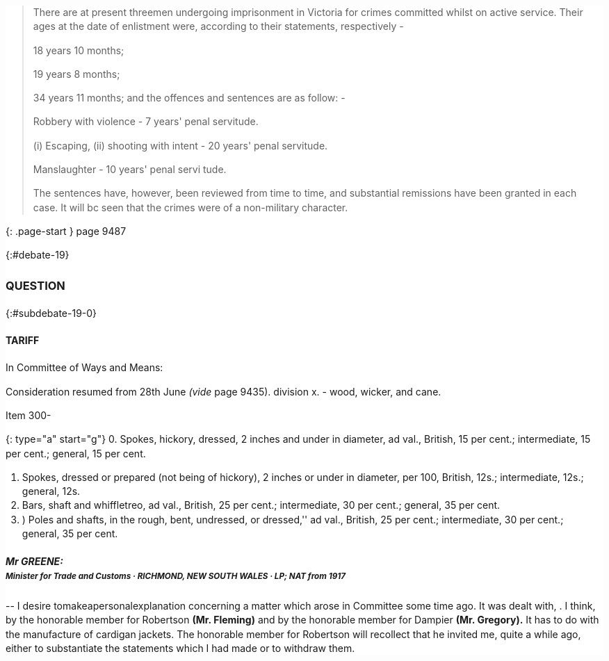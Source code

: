   >There are at present threemen undergoing imprisonment in Victoria for crimes committed whilst on active service. Their ages at the date of enlistment were, according to their statements, respectively - 
  >
  >18 years 10 months; 
  >
  >19 years 8 months; 
  >
  >34 years 11 months; and the offences and sentences are as follow: - 
  >
  >Robbery with violence -  7  years' penal servitude. 
  >
  >(i) Escaping, (ii) shooting with intent - 20 years' penal servitude. 
  >
  >Manslaughter - 10 years' penal servi tude. 
  >
  >The sentences have, however, been reviewed from time to time, and substantial remissions have been granted in each case. It will bc seen that the crimes were of a non-military character. 

{: .page-start }
page 9487

{:#debate-19}
### QUESTION

{:#subdebate-19-0}
#### TARIFF

In Committee of Ways and Means:

Consideration resumed from 28th June  *(vide*  page 9435). division x. - wood, wicker, and cane. 

Item 300-

{: type="a" start="g"}
0. Spokes, hickory, dressed, 2 inches and under in diameter, ad val., British, 15 per cent.; intermediate, 15 per cent.; general, 15 per cent. 
1. Spokes, dressed or prepared (not being of hickory), 2 inches or under in diameter, per 100, British, 12s.; intermediate, 12s.; general, 12s. 
2. Bars, shaft and whiffletreo, ad val., British, 25 per cent.; intermediate, 30 per cent.; general, 35 per cent. 
3. ) Poles and shafts, in the rough, bent, undressed, or dressed,'' ad val., British, 25 per cent.; intermediate, 30 per cent.; general, 35 per cent. 

##### Mr GREENE:<br><small class="text-muted">Minister for Trade and Customs &middot; RICHMOND, NEW SOUTH WALES &middot; LP; NAT from 1917</small>

-- I  desire tomakeapersonalexplanation concerning a matter which arose in Committee some time ago. It was dealt with, . I think, by the honorable member for Robertson  **(Mr. Fleming)**  and by the honorable member for Dampier  **(Mr. Gregory).**  It has to do with the manufacture of cardigan jackets. The honorable member for Robertson will recollect that he invited me, quite a while ago, either to substantiate the statements which I had made or to withdraw them. 
